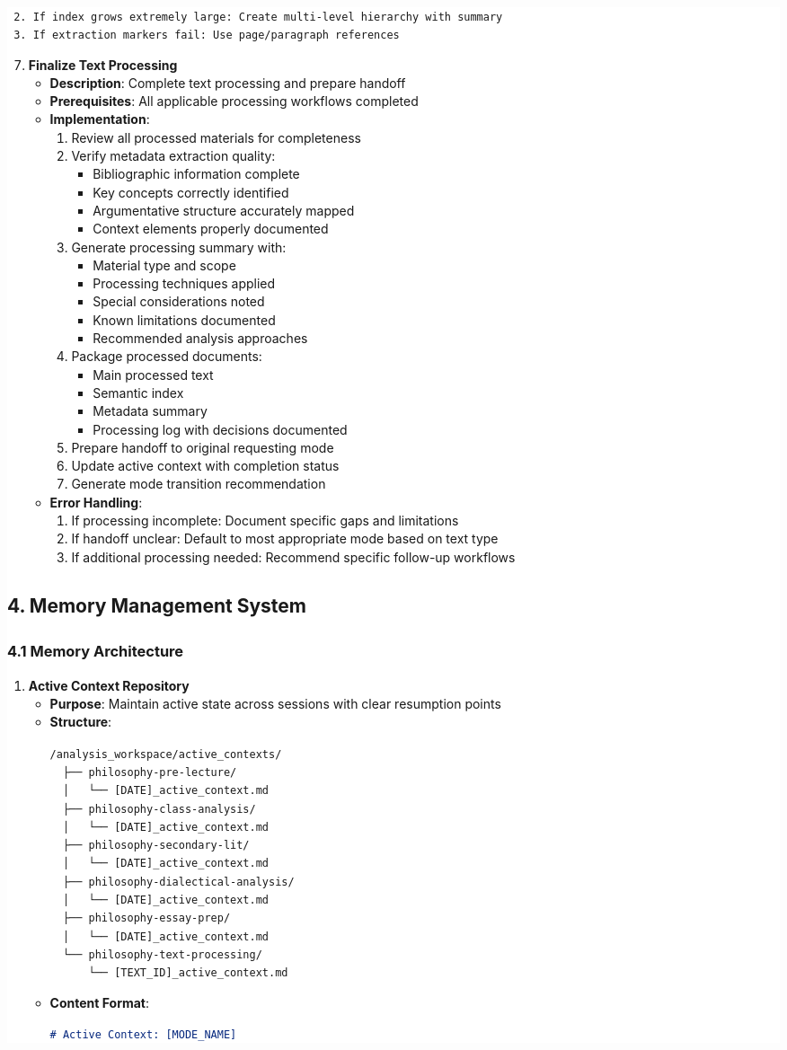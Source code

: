      2. If index grows extremely large: Create multi-level hierarchy with summary
     3. If extraction markers fail: Use page/paragraph references

7. **Finalize Text Processing**
   - **Description**: Complete text processing and prepare handoff
   - **Prerequisites**: All applicable processing workflows completed
   - **Implementation**:
     1. Review all processed materials for completeness
     2. Verify metadata extraction quality:
        - Bibliographic information complete
        - Key concepts correctly identified
        - Argumentative structure accurately mapped
        - Context elements properly documented
     3. Generate processing summary with:
        - Material type and scope
        - Processing techniques applied
        - Special considerations noted
        - Known limitations documented
        - Recommended analysis approaches
     4. Package processed documents:
        - Main processed text
        - Semantic index
        - Metadata summary
        - Processing log with decisions documented
     5. Prepare handoff to original requesting mode
     6. Update active context with completion status
     7. Generate mode transition recommendation
   - **Error Handling**:
     1. If processing incomplete: Document specific gaps and limitations
     2. If handoff unclear: Default to most appropriate mode based on text type
     3. If additional processing needed: Recommend specific follow-up workflows

## 4. Memory Management System

### 4.1 Memory Architecture

1. **Active Context Repository**
   - **Purpose**: Maintain active state across sessions with clear resumption points
   - **Structure**:
     ```
     /analysis_workspace/active_contexts/
       ├── philosophy-pre-lecture/
       │   └── [DATE]_active_context.md
       ├── philosophy-class-analysis/
       │   └── [DATE]_active_context.md
       ├── philosophy-secondary-lit/
       │   └── [DATE]_active_context.md
       ├── philosophy-dialectical-analysis/
       │   └── [DATE]_active_context.md
       ├── philosophy-essay-prep/
       │   └── [DATE]_active_context.md
       └── philosophy-text-processing/
           └── [TEXT_ID]_active_context.md
     ```
   - **Content Format**:
     ```markdown
     # Active Context: [MODE_NAME]
     